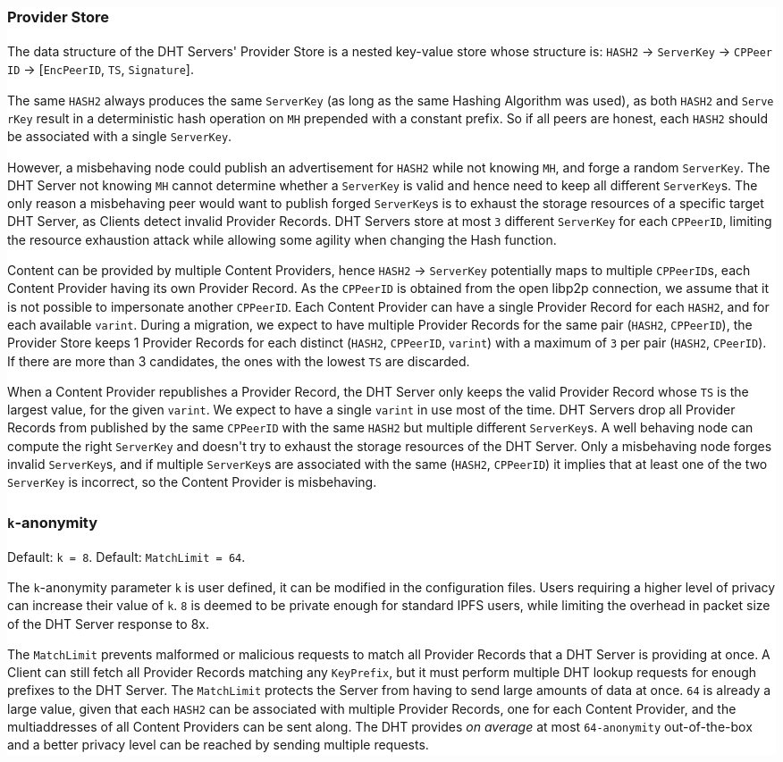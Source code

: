### Provider Store

The data structure of the DHT Servers' Provider Store is a nested key-value store whose structure is: `HASH2` -> `ServerKey` -> `CPPeerID` -> [`EncPeerID`, `TS`, `Signature`].

The same `HASH2` always produces the same `ServerKey` (as long as the same Hashing Algorithm was used), as both `HASH2` and `ServerKey` result in a deterministic hash operation on `MH` prepended with a constant prefix. So if all peers are honest, each `HASH2` should be associated with a single `ServerKey`.

However, a misbehaving node could publish an advertisement for `HASH2` while not knowing `MH`, and forge a random `ServerKey`. The DHT Server not knowing `MH` cannot determine whether a `ServerKey` is valid and hence need to keep all different `ServerKey`s. The only reason a misbehaving peer would want to publish forged `ServerKey`s is to exhaust the storage resources of a specific target DHT Server, as Clients detect invalid Provider Records. DHT Servers store at most `3` different `ServerKey` for each `CPPeerID`, limiting the resource exhaustion attack while allowing some agility when changing the Hash function.

Content can be provided by multiple Content Providers, hence `HASH2` -> `ServerKey` potentially maps to multiple `CPPeerID`s, each Content Provider having its own Provider Record. As the `CPPeerID` is obtained from the open libp2p connection, we assume that it is not possible to impersonate another `CPPeerID`. Each Content Provider can have a single Provider Record for each `HASH2`, and for each available `varint`. During a migration, we expect to have multiple Provider Records for the same pair (`HASH2`, `CPPeerID`), the Provider Store keeps 1 Provider Records for each distinct (`HASH2`, `CPPeerID`, `varint`) with a maximum of `3` per pair (`HASH2`, `CPeerID`). If there are more than 3 candidates, the ones with the lowest `TS` are discarded. 

When a Content Provider republishes a Provider Record, the DHT Server only keeps the valid Provider Record whose `TS` is the largest value, for the given `varint`. We expect to have a single `varint` in use most of the time. DHT Servers drop all Provider Records from published by the same `CPPeerID` with the same `HASH2` but multiple different `ServerKey`s. A well behaving node can compute the right `ServerKey` and doesn't try to exhaust the storage resources of the DHT Server. Only a misbehaving node forges invalid `ServerKey`s, and if multiple `ServerKey`s are associated with the same (`HASH2`, `CPPeerID`) it implies that at least one of the two `ServerKey` is incorrect, so the Content Provider is misbehaving.

### `k`-anonymity

Default: `k = 8`.
Default: `MatchLimit = 64`.

The `k`-anonymity parameter `k` is user defined, it can be modified in the configuration files. Users requiring a higher level of privacy can increase their value of `k`. `8` is deemed to be private enough for standard IPFS users, while limiting the overhead in packet size of the DHT Server response to 8x.

The `MatchLimit` prevents malformed or malicious requests to match all Provider Records that a DHT Server is providing at once. A Client can still fetch all Provider Records matching any `KeyPrefix`, but it must perform multiple DHT lookup requests for enough prefixes to the DHT Server. The `MatchLimit` protects the Server from having to send large amounts of data at once. `64` is already a large value, given that each `HASH2` can be associated with multiple Provider Records, one for each Content Provider, and the multiaddresses of all Content Providers can be sent along. The DHT provides _on average_ at most `64-anonymity` out-of-the-box and a better privacy level can be reached by sending multiple requests.

